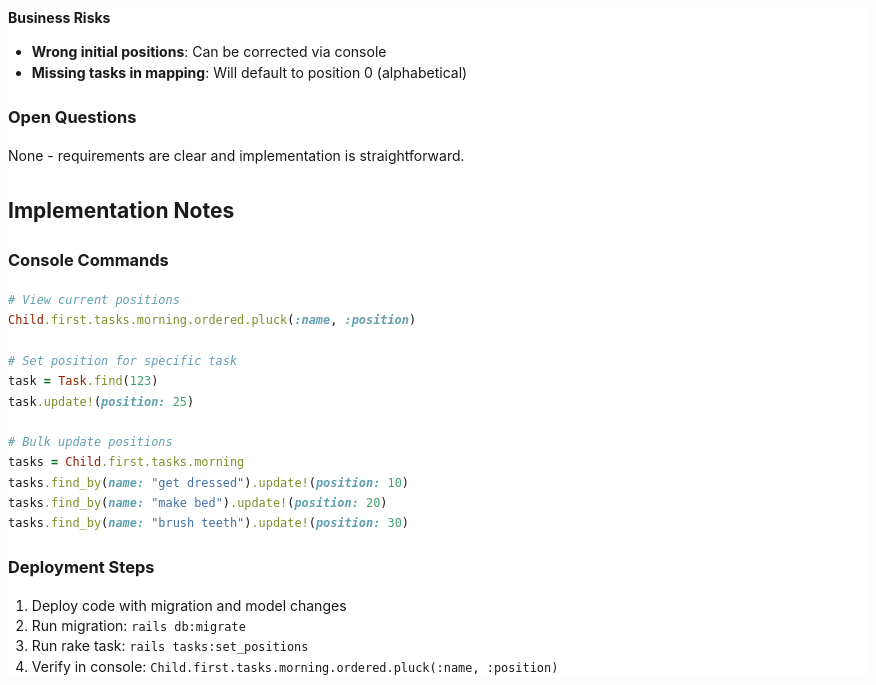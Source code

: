 **Business Risks**
- **Wrong initial positions**: Can be corrected via console
- **Missing tasks in mapping**: Will default to position 0 (alphabetical)

### Open Questions
None - requirements are clear and implementation is straightforward.

## Implementation Notes

### Console Commands
```ruby
# View current positions
Child.first.tasks.morning.ordered.pluck(:name, :position)

# Set position for specific task
task = Task.find(123)
task.update!(position: 25)

# Bulk update positions
tasks = Child.first.tasks.morning
tasks.find_by(name: "get dressed").update!(position: 10)
tasks.find_by(name: "make bed").update!(position: 20)
tasks.find_by(name: "brush teeth").update!(position: 30)
```

### Deployment Steps
1. Deploy code with migration and model changes
2. Run migration: `rails db:migrate`
3. Run rake task: `rails tasks:set_positions`
4. Verify in console: `Child.first.tasks.morning.ordered.pluck(:name, :position)`